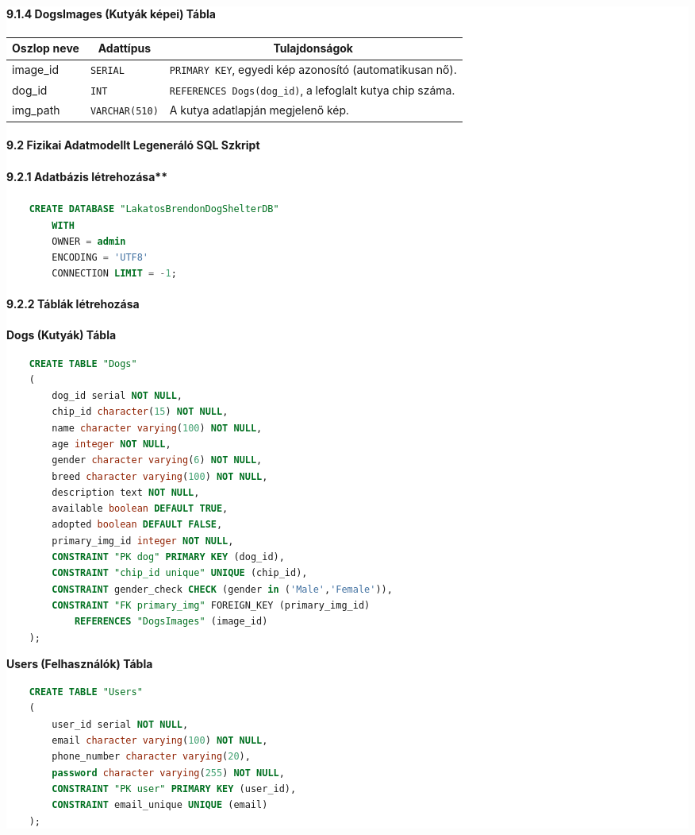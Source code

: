 #### 9.1.4 DogsImages (Kutyák képei) Tábla

| Oszlop neve | Adattípus      | Tulajdonságok                                            |
|-------------|----------------|----------------------------------------------------------|
| image_id    | `SERIAL`       | `PRIMARY KEY`, egyedi kép azonosító (automatikusan nő).  |
| dog_id      | `INT`          | `REFERENCES Dogs(dog_id)`, a lefoglalt kutya chip száma. | 
| img_path    | `VARCHAR(510)` | A kutya adatlapján megjelenő kép.                        | 

#### 9.2 Fizikai Adatmodellt Legeneráló SQL Szkript

#### 9.2.1 Adatbázis létrehozása**

```sql
    CREATE DATABASE "LakatosBrendonDogShelterDB"
        WITH
        OWNER = admin
        ENCODING = 'UTF8'
        CONNECTION LIMIT = -1;
```

#### 9.2.2 Táblák létrehozása

**Dogs (Kutyák) Tábla**

```sql
    CREATE TABLE "Dogs"
    (
        dog_id serial NOT NULL,
        chip_id character(15) NOT NULL,
        name character varying(100) NOT NULL,
        age integer NOT NULL,
        gender character varying(6) NOT NULL,
        breed character varying(100) NOT NULL,
        description text NOT NULL,
        available boolean DEFAULT TRUE,
        adopted boolean DEFAULT FALSE,
        primary_img_id integer NOT NULL,
        CONSTRAINT "PK dog" PRIMARY KEY (dog_id),
        CONSTRAINT "chip_id unique" UNIQUE (chip_id),
        CONSTRAINT gender_check CHECK (gender in ('Male','Female')),
        CONSTRAINT "FK primary_img" FOREIGN_KEY (primary_img_id)
            REFERENCES "DogsImages" (image_id) 
    );    
```

**Users (Felhasználók) Tábla**

```sql
    CREATE TABLE "Users"
    (
        user_id serial NOT NULL,
        email character varying(100) NOT NULL,
        phone_number character varying(20),
        password character varying(255) NOT NULL,
        CONSTRAINT "PK user" PRIMARY KEY (user_id),
        CONSTRAINT email_unique UNIQUE (email)
    );
```
